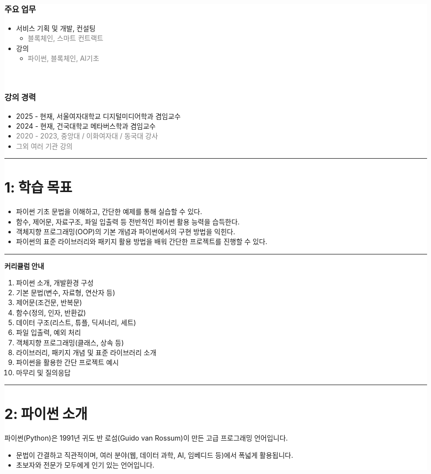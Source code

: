 </div>
<div>

### **주요 업무**

- 서비스 기획 및 개발, 컨설팅
  - <span style="color:gray">블록체인, 스마트 컨트랙트</span>
- 강의
  - <span style="color:gray">파이썬, 블록체인, AI기초</span>

<br>

### **강의 경력**

- 2025 - 현재, 서울여자대학교 디지털미디어학과 겸임교수
- 2024 - 현재, 건국대학교 메타버스학과 겸임교수
- <span style="color:gray">2020 - 2023, 중앙대 / 이화여자대 / 동국대 강사</span>
- <span style="color:gray">그외 여러 기관 강의</span>

</div>
</div>

---

# 1: 학습 목표

- 파이썬 기초 문법을 이해하고, 간단한 예제를 통해 실습할 수 있다.
- 함수, 제어문, 자료구조, 파일 입출력 등 전반적인 파이썬 활용 능력을 습득한다.
- 객체지향 프로그래밍(OOP)의 기본 개념과 파이썬에서의 구현 방법을 익힌다.
- 파이썬의 표준 라이브러리와 패키지 활용 방법을 배워 간단한 프로젝트를 진행할 수 있다.

---

**커리큘럼 안내**

1. 파이썬 소개, 개발환경 구성
2. 기본 문법(변수, 자료형, 연산자 등)
3. 제어문(조건문, 반복문)
4. 함수(정의, 인자, 반환값)
5. 데이터 구조(리스트, 튜플, 딕셔너리, 세트)
6. 파일 입출력, 예외 처리
7. 객체지향 프로그래밍(클래스, 상속 등)
8. 라이브러리, 패키지 개념 및 표준 라이브러리 소개
9. 파이썬을 활용한 간단 프로젝트 예시
10. 마무리 및 질의응답

---

# 2: 파이썬 소개

파이썬(Python)은 1991년 귀도 반 로섬(Guido van Rossum)이 만든 고급 프로그래밍 언어입니다.

- 문법이 간결하고 직관적이며, 여러 분야(웹, 데이터 과학, AI, 임베디드 등)에서 폭넓게 활용됩니다.
- 초보자와 전문가 모두에게 인기 있는 언어입니다.
